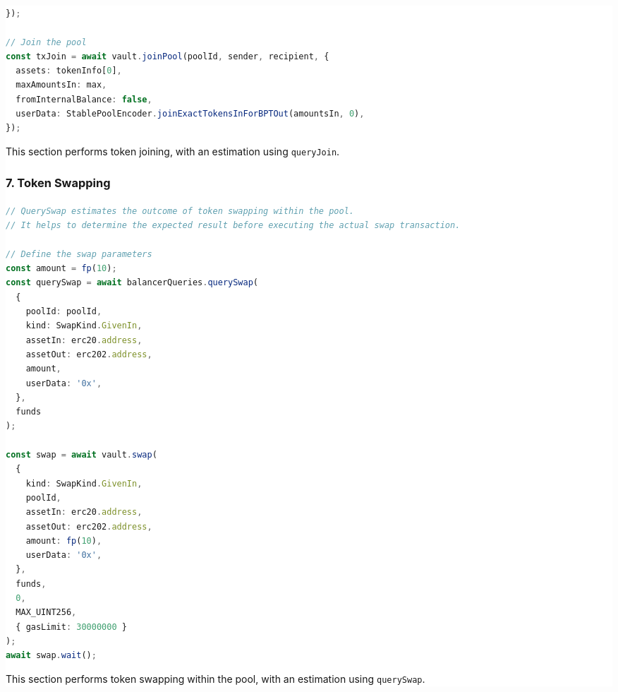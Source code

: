 ```typescript
});

// Join the pool
const txJoin = await vault.joinPool(poolId, sender, recipient, {
  assets: tokenInfo[0],
  maxAmountsIn: max,
  fromInternalBalance: false,
  userData: StablePoolEncoder.joinExactTokensInForBPTOut(amountsIn, 0),
});
```

This section performs token joining, with an estimation using `queryJoin`.

### 7. Token Swapping

```typescript
// QuerySwap estimates the outcome of token swapping within the pool.
// It helps to determine the expected result before executing the actual swap transaction.

// Define the swap parameters
const amount = fp(10);
const querySwap = await balancerQueries.querySwap(
  {
    poolId: poolId,
    kind: SwapKind.GivenIn,
    assetIn: erc20.address,
    assetOut: erc202.address,
    amount,
    userData: '0x',
  },
  funds
);

const swap = await vault.swap(
  {
    kind: SwapKind.GivenIn,
    poolId,
    assetIn: erc20.address,
    assetOut: erc202.address,
    amount: fp(10),
    userData: '0x',
  },
  funds,
  0,
  MAX_UINT256,
  { gasLimit: 30000000 }
);
await swap.wait();
```

This section performs token swapping within the pool, with an estimation using `querySwap`.
